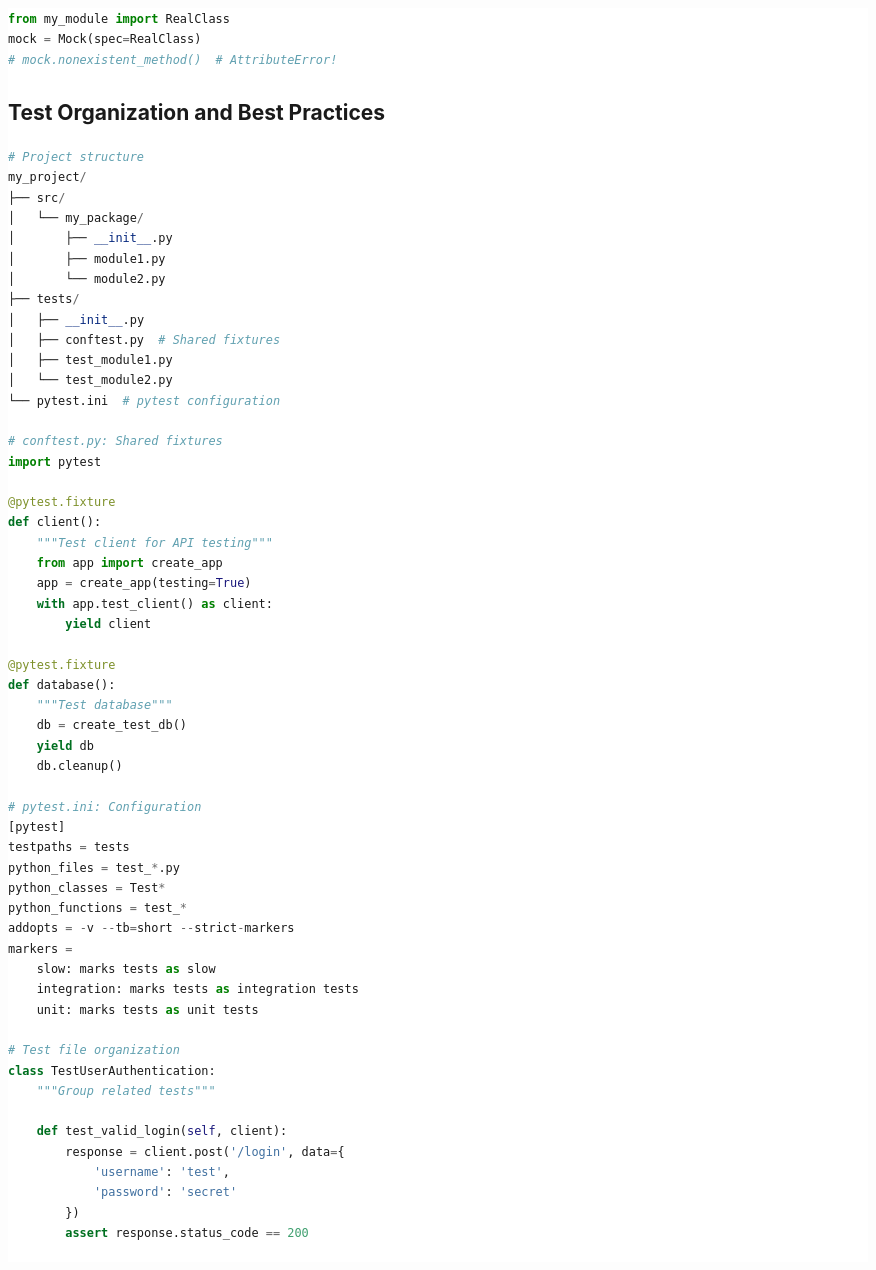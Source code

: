 ```python
from my_module import RealClass
mock = Mock(spec=RealClass)
# mock.nonexistent_method()  # AttributeError!
```

## Test Organization and Best Practices

```python
# Project structure
my_project/
├── src/
│   └── my_package/
│       ├── __init__.py
│       ├── module1.py
│       └── module2.py
├── tests/
│   ├── __init__.py
│   ├── conftest.py  # Shared fixtures
│   ├── test_module1.py
│   └── test_module2.py
└── pytest.ini  # pytest configuration

# conftest.py: Shared fixtures
import pytest

@pytest.fixture
def client():
    """Test client for API testing"""
    from app import create_app
    app = create_app(testing=True)
    with app.test_client() as client:
        yield client

@pytest.fixture
def database():
    """Test database"""
    db = create_test_db()
    yield db
    db.cleanup()

# pytest.ini: Configuration
[pytest]
testpaths = tests
python_files = test_*.py
python_classes = Test*
python_functions = test_*
addopts = -v --tb=short --strict-markers
markers =
    slow: marks tests as slow
    integration: marks tests as integration tests
    unit: marks tests as unit tests

# Test file organization
class TestUserAuthentication:
    """Group related tests"""
    
    def test_valid_login(self, client):
        response = client.post('/login', data={
            'username': 'test',
            'password': 'secret'
        })
        assert response.status_code == 200
    
```